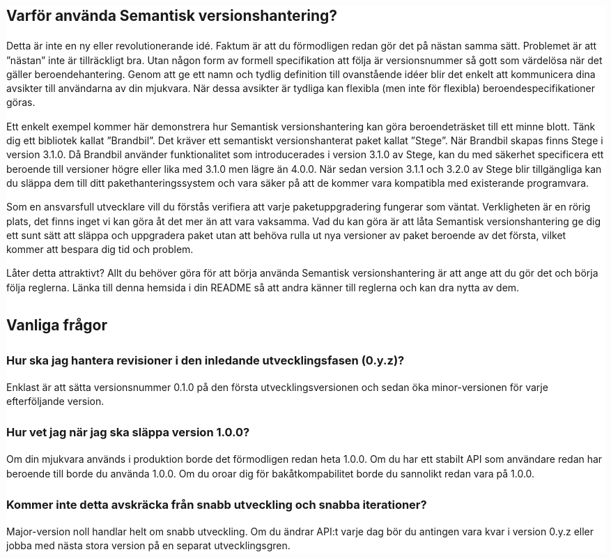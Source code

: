 Varför använda Semantisk versionshantering?
----------------------------

Detta är inte en ny eller revolutionerande idé. Faktum är att du förmodligen redan gör det på
nästan samma sätt. Problemet är att ”nästan” inte är tillräckligt bra. Utan någon form av formell
specifikation att följa är versionsnummer så gott som värdelösa när det gäller beroendehantering.
Genom att ge ett namn och tydlig definition till ovanstående idéer blir det enkelt att kommunicera
dina avsikter till användarna av din mjukvara. När dessa avsikter är tydliga kan flexibla
(men inte för flexibla) beroendespecifikationer göras.

Ett enkelt exempel kommer här demonstrera hur Semantisk versionshantering kan göra beroendeträsket
till ett minne blott. Tänk dig ett bibliotek kallat ”Brandbil”. Det kräver ett semantiskt
versionshanterat paket kallat ”Stege”. När Brandbil skapas finns Stege i version 3.1.0. Då Brandbil
använder funktionalitet som introducerades i version 3.1.0 av Stege, kan du med säkerhet specificera
ett beroende till versioner högre eller lika med 3.1.0 men lägre än 4.0.0. När sedan version 3.1.1
och 3.2.0 av Stege blir tillgängliga kan du släppa dem till ditt pakethanteringssystem och vara
säker på att de kommer vara kompatibla med existerande programvara.

Som en ansvarsfull utvecklare vill du förstås verifiera att varje paketuppgradering fungerar som väntat.
Verkligheten är en rörig plats, det finns inget vi kan göra åt det mer än att vara vaksamma. Vad du
kan göra är att låta Semantisk versionshantering ge dig ett sunt sätt att släppa och uppgradera paket
utan att behöva rulla ut nya versioner av paket beroende av det första, vilket kommer att bespara dig
tid och problem.

Låter detta attraktivt? Allt du behöver göra för att börja använda Semantisk versionshantering är
att ange att du gör det och börja följa reglerna. Länka till denna hemsida i din README så att andra
känner till reglerna och kan dra nytta av dem.

Vanliga frågor
---

### Hur ska jag hantera revisioner i den inledande utvecklingsfasen (0.y.z)?

Enklast är att sätta versionsnummer 0.1.0 på den första utvecklingsversionen och sedan öka
minor-versionen för varje efterföljande version.

### Hur vet jag när jag ska släppa version 1.0.0?

Om din mjukvara används i produktion borde det förmodligen redan heta 1.0.0. Om du har ett stabilt
API som användare redan har beroende till borde du använda 1.0.0. Om du oroar dig för bakåtkompabilitet
borde du sannolikt redan vara på 1.0.0.

### Kommer inte detta avskräcka från snabb utveckling och snabba iterationer?

Major-version noll handlar helt om snabb utveckling. Om du ändrar API:t varje dag bör du antingen
vara kvar i version 0.y.z eller jobba med nästa stora version på en separat utvecklingsgren.
